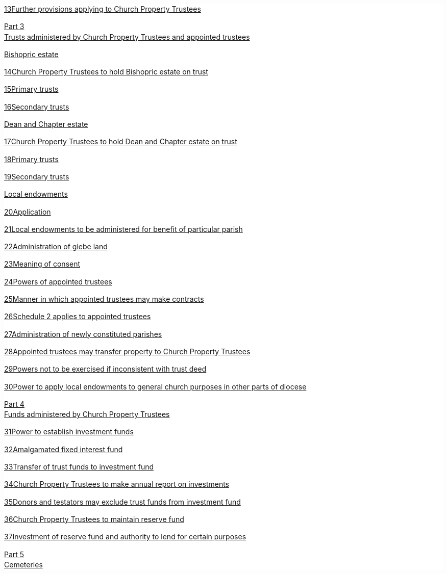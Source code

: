[13][16][][16][Further provisions applying to Church Property Trustees][16]

[Part 3][17]  
[Trusts administered by Church Property Trustees and appointed trustees][17]

[Bishopric estate][18]

[14][19][][19][Church Property Trustees to hold Bishopric estate on trust][19]

[15][20][][20][Primary trusts][20]

[16][21][][21][Secondary trusts][21]

[Dean and Chapter estate][22]

[17][23][][23][Church Property Trustees to hold Dean and Chapter estate on trust][23]

[18][24][][24][Primary trusts][24]

[19][25][][25][Secondary trusts][25]

[Local endowments][26]

[20][27][][27][Application][27]

[21][28][][28][Local endowments to be administered for benefit of particular parish][28]

[22][29][][29][Administration of glebe land][29]

[23][30][][30][Meaning of consent][30]

[24][31][][31][Powers of appointed trustees][31]

[25][32][][32][Manner in which appointed trustees may make contracts][32]

[26][33][][33][Schedule 2 applies to appointed trustees][33]

[27][34][][34][Administration of newly constituted parishes][34]

[28][35][][35][Appointed trustees may transfer property to Church Property Trustees][35]

[29][36][][36][Powers not to be exercised if inconsistent with trust deed][36]

[30][37][][37][Power to apply local endowments to general church purposes in other parts of diocese][37]

[Part 4][38]  
[Funds administered by Church Property Trustees][38]

[31][39][][39][Power to establish investment funds][39]

[32][40][][40][Amalgamated fixed interest fund][40]

[33][41][][41][Transfer of trust funds to investment fund][41]

[34][42][][42][Church Property Trustees to make annual report on investments][42]

[35][43][][43][Donors and testators may exclude trust funds from investment fund][43]

[36][44][][44][Church Property Trustees to maintain reserve fund][44]

[37][45][][45][Investment of reserve fund and authority to lend for certain purposes][45]

[Part 5][46]  
[Cemeteries][46]


[0]: http://www.legislation.govt.nz/act/private/2003/0001/latest/link.aspx?id=DLM195466
[1]: http://www.legislation.govt.nz/act/private/2003/0001/latest/whole.html#DLM2274101
[2]: http://www.legislation.govt.nz/act/private/2003/0001/latest/whole.html#DLM121658
[3]: http://www.legislation.govt.nz/act/private/2003/0001/latest/whole.html#DLM121659
[4]: http://www.legislation.govt.nz/act/private/2003/0001/latest/whole.html#DLM121660
[5]: http://www.legislation.govt.nz/act/private/2003/0001/latest/whole.html#DLM121661
[6]: http://www.legislation.govt.nz/act/private/2003/0001/latest/whole.html#DLM121662
[7]: http://www.legislation.govt.nz/act/private/2003/0001/latest/whole.html#DLM121915
[8]: http://www.legislation.govt.nz/act/private/2003/0001/latest/whole.html#DLM121916
[9]: http://www.legislation.govt.nz/act/private/2003/0001/latest/whole.html#DLM121917
[10]: http://www.legislation.govt.nz/act/private/2003/0001/latest/whole.html#DLM121918
[11]: http://www.legislation.govt.nz/act/private/2003/0001/latest/whole.html#DLM121919
[12]: http://www.legislation.govt.nz/act/private/2003/0001/latest/whole.html#DLM121920
[13]: http://www.legislation.govt.nz/act/private/2003/0001/latest/whole.html#DLM121921
[14]: http://www.legislation.govt.nz/act/private/2003/0001/latest/whole.html#DLM121922
[15]: http://www.legislation.govt.nz/act/private/2003/0001/latest/whole.html#DLM121923
[16]: http://www.legislation.govt.nz/act/private/2003/0001/latest/whole.html#DLM121924
[17]: http://www.legislation.govt.nz/act/private/2003/0001/latest/whole.html#DLM121925
[18]: http://www.legislation.govt.nz/act/private/2003/0001/latest/whole.html#DLM121926
[19]: http://www.legislation.govt.nz/act/private/2003/0001/latest/whole.html#DLM121927
[20]: http://www.legislation.govt.nz/act/private/2003/0001/latest/whole.html#DLM121928
[21]: http://www.legislation.govt.nz/act/private/2003/0001/latest/whole.html#DLM121929
[22]: http://www.legislation.govt.nz/act/private/2003/0001/latest/whole.html#DLM121930
[23]: http://www.legislation.govt.nz/act/private/2003/0001/latest/whole.html#DLM121931
[24]: http://www.legislation.govt.nz/act/private/2003/0001/latest/whole.html#DLM121932
[25]: http://www.legislation.govt.nz/act/private/2003/0001/latest/whole.html#DLM121933
[26]: http://www.legislation.govt.nz/act/private/2003/0001/latest/whole.html#DLM121934
[27]: http://www.legislation.govt.nz/act/private/2003/0001/latest/whole.html#DLM121935
[28]: http://www.legislation.govt.nz/act/private/2003/0001/latest/whole.html#DLM121936
[29]: http://www.legislation.govt.nz/act/private/2003/0001/latest/whole.html#DLM121937
[30]: http://www.legislation.govt.nz/act/private/2003/0001/latest/whole.html#DLM121938
[31]: http://www.legislation.govt.nz/act/private/2003/0001/latest/whole.html#DLM121939
[32]: http://www.legislation.govt.nz/act/private/2003/0001/latest/whole.html#DLM121940
[33]: http://www.legislation.govt.nz/act/private/2003/0001/latest/whole.html#DLM121941
[34]: http://www.legislation.govt.nz/act/private/2003/0001/latest/whole.html#DLM121942
[35]: http://www.legislation.govt.nz/act/private/2003/0001/latest/whole.html#DLM121943
[36]: http://www.legislation.govt.nz/act/private/2003/0001/latest/whole.html#DLM121944
[37]: http://www.legislation.govt.nz/act/private/2003/0001/latest/whole.html#DLM121945
[38]: http://www.legislation.govt.nz/act/private/2003/0001/latest/whole.html#DLM121946
[39]: http://www.legislation.govt.nz/act/private/2003/0001/latest/whole.html#DLM121947
[40]: http://www.legislation.govt.nz/act/private/2003/0001/latest/whole.html#DLM121948
[41]: http://www.legislation.govt.nz/act/private/2003/0001/latest/whole.html#DLM121949
[42]: http://www.legislation.govt.nz/act/private/2003/0001/latest/whole.html#DLM121950
[43]: http://www.legislation.govt.nz/act/private/2003/0001/latest/whole.html#DLM121951
[44]: http://www.legislation.govt.nz/act/private/2003/0001/latest/whole.html#DLM121952
[45]: http://www.legislation.govt.nz/act/private/2003/0001/latest/whole.html#DLM121953
[46]: http://www.legislation.govt.nz/act/private/2003/0001/latest/whole.html#DLM121954
[47]: http://www.legislation.govt.nz/act/private/2003/0001/latest/whole.html#DLM121955
[48]: http://www.legislation.govt.nz/act/private/2003/0001/latest/whole.html#DLM121956
[49]: http://www.legislation.govt.nz/act/private/2003/0001/latest/whole.html#DLM121957
[50]: http://www.legislation.govt.nz/act/private/2003/0001/latest/whole.html#DLM121958
[51]: http://www.legislation.govt.nz/act/private/2003/0001/latest/whole.html#DLM121959
[52]: http://www.legislation.govt.nz/act/private/2003/0001/latest/whole.html#DLM121960
[53]: http://www.legislation.govt.nz/act/private/2003/0001/latest/whole.html#DLM121961
[54]: http://www.legislation.govt.nz/act/private/2003/0001/latest/whole.html#DLM121962
[55]: http://www.legislation.govt.nz/act/private/2003/0001/latest/whole.html#DLM121963
[56]: http://www.legislation.govt.nz/act/private/2003/0001/latest/whole.html#DLM121964
[57]: http://www.legislation.govt.nz/act/private/2003/0001/latest/whole.html#DLM121965
[58]: http://www.legislation.govt.nz/act/private/2003/0001/latest/whole.html#DLM121966
[59]: http://www.legislation.govt.nz/act/private/2003/0001/latest/whole.html#DLM121967
[60]: http://www.legislation.govt.nz/act/private/2003/0001/latest/whole.html#DLM121968
[61]: http://www.legislation.govt.nz/act/private/2003/0001/latest/whole.html#DLM121969
[62]: http://www.legislation.govt.nz/act/private/2003/0001/latest/whole.html#DLM121970
[63]: http://www.legislation.govt.nz/act/private/2003/0001/latest/whole.html#DLM121971
[64]: http://www.legislation.govt.nz/act/private/2003/0001/latest/whole.html#DLM121972
[65]: http://www.legislation.govt.nz/act/private/2003/0001/latest/whole.html#DLM121973
[66]: http://www.legislation.govt.nz/act/private/2003/0001/latest/whole.html#DLM121993
[67]: http://www.legislation.govt.nz/act/private/2003/0001/latest/whole.html#DLM122304
[68]: http://www.legislation.govt.nz/act/private/2003/0001/latest/link.aspx?id=DLM110087
[69]: http://www.legislation.govt.nz/act/private/2003/0001/latest/link.aspx?id=DLM441110
[70]: http://www.legislation.govt.nz/act/private/2003/0001/latest/link.aspx?id=DLM304703
[71]: http://www.legislation.govt.nz/act/private/2003/0001/latest/link.aspx?id=DLM127009
[72]: http://www.legislation.govt.nz/act/private/2003/0001/latest/link.aspx?id=DLM127010
[73]: http://www.legislation.govt.nz/act/private/2003/0001/latest/link.aspx?id=DLM110608
[74]: http://www.legislation.govt.nz/act/private/2003/0001/latest/link.aspx?id=DLM110617
[75]: http://www.legislation.govt.nz/act/private/2003/0001/latest/link.aspx?id=DLM110095
[76]: http://www.legislation.govt.nz/act/private/2003/0001/latest/link.aspx?id=DLM31491
[77]: http://www.legislation.govt.nz/act/private/2003/0001/latest/link.aspx?id=DLM1160400
[78]: http://www.legislation.govt.nz/act/private/2003/0001/latest/link.aspx?id=DLM305061
[79]: http://www.legislation.govt.nz/act/private/2003/0001/latest/link.aspx?id=DLM305512
[80]: http://www.legislation.govt.nz/act/private/2003/0001/latest/link.aspx?id=DLM1160866
[81]: http://www.pco.parliament.govt.nz/reprints/
[82]: http://www.legislation.govt.nz/act/private/2003/0001/latest/link.aspx?id=DLM195439
[83]: http://www.pco.parliament.govt.nz/editorial-conventions/
[84]: http://www.legislation.govt.nz/act/private/2003/0001/latest/link.aspx?id=DLM195468
[85]: http://www.legislation.govt.nz/act/private/2003/0001/latest/link.aspx?id=DLM195470